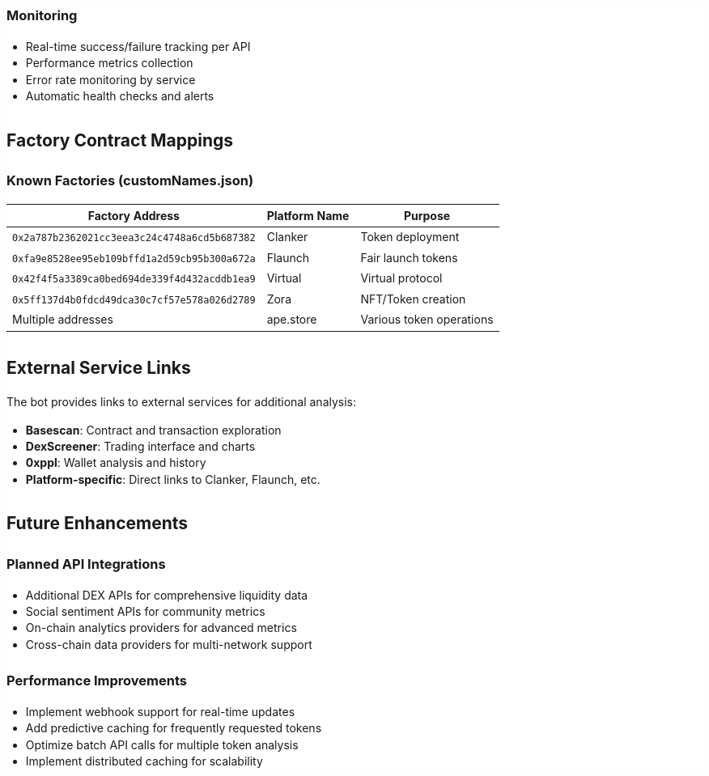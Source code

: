 ### Monitoring
- Real-time success/failure tracking per API
- Performance metrics collection
- Error rate monitoring by service
- Automatic health checks and alerts

## Factory Contract Mappings

### Known Factories (customNames.json)
| Factory Address | Platform Name | Purpose |
|----------------|---------------|---------|
| `0x2a787b2362021cc3eea3c24c4748a6cd5b687382` | Clanker | Token deployment |
| `0xfa9e8528ee95eb109bffd1a2d59cb95b300a672a` | Flaunch | Fair launch tokens |
| `0x42f4f5a3389ca0bed694de339f4d432acddb1ea9` | Virtual | Virtual protocol |
| `0x5ff137d4b0fdcd49dca30c7cf57e578a026d2789` | Zora | NFT/Token creation |
| Multiple addresses | ape.store | Various token operations |

## External Service Links

The bot provides links to external services for additional analysis:
- **Basescan**: Contract and transaction exploration
- **DexScreener**: Trading interface and charts
- **0xppl**: Wallet analysis and history
- **Platform-specific**: Direct links to Clanker, Flaunch, etc.

## Future Enhancements

### Planned API Integrations
- Additional DEX APIs for comprehensive liquidity data
- Social sentiment APIs for community metrics
- On-chain analytics providers for advanced metrics
- Cross-chain data providers for multi-network support

### Performance Improvements
- Implement webhook support for real-time updates
- Add predictive caching for frequently requested tokens
- Optimize batch API calls for multiple token analysis
- Implement distributed caching for scalability